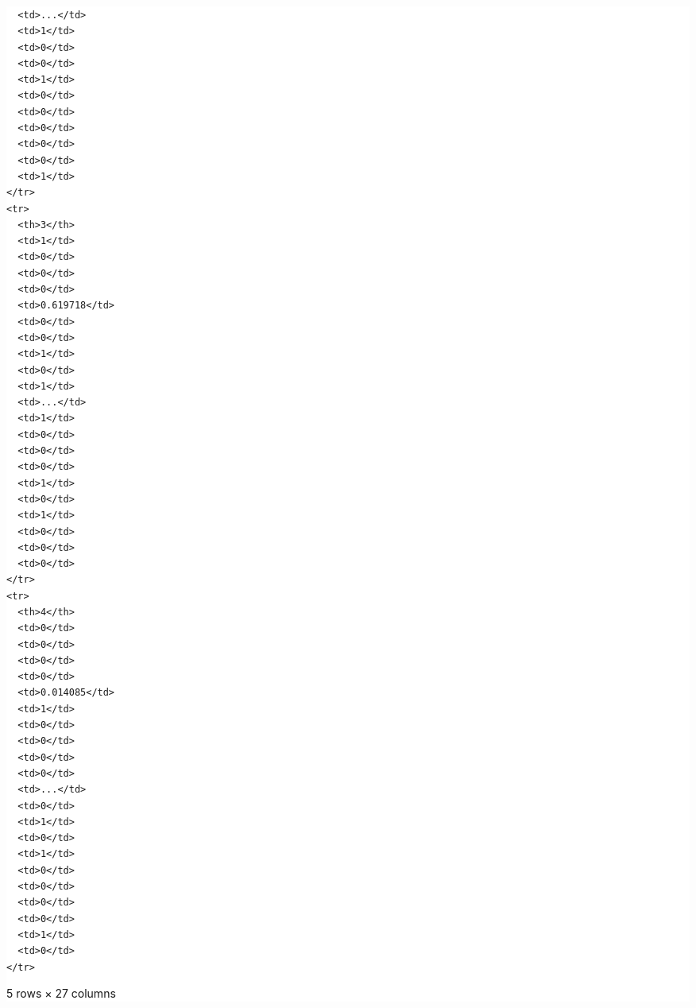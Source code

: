       <td>...</td>
      <td>1</td>
      <td>0</td>
      <td>0</td>
      <td>1</td>
      <td>0</td>
      <td>0</td>
      <td>0</td>
      <td>0</td>
      <td>0</td>
      <td>1</td>
    </tr>
    <tr>
      <th>3</th>
      <td>1</td>
      <td>0</td>
      <td>0</td>
      <td>0</td>
      <td>0.619718</td>
      <td>0</td>
      <td>0</td>
      <td>1</td>
      <td>0</td>
      <td>1</td>
      <td>...</td>
      <td>1</td>
      <td>0</td>
      <td>0</td>
      <td>0</td>
      <td>1</td>
      <td>0</td>
      <td>1</td>
      <td>0</td>
      <td>0</td>
      <td>0</td>
    </tr>
    <tr>
      <th>4</th>
      <td>0</td>
      <td>0</td>
      <td>0</td>
      <td>0</td>
      <td>0.014085</td>
      <td>1</td>
      <td>0</td>
      <td>0</td>
      <td>0</td>
      <td>0</td>
      <td>...</td>
      <td>0</td>
      <td>1</td>
      <td>0</td>
      <td>1</td>
      <td>0</td>
      <td>0</td>
      <td>0</td>
      <td>0</td>
      <td>1</td>
      <td>0</td>
    </tr>
  </tbody>
</table>
<p>5 rows × 27 columns</p>
</div>